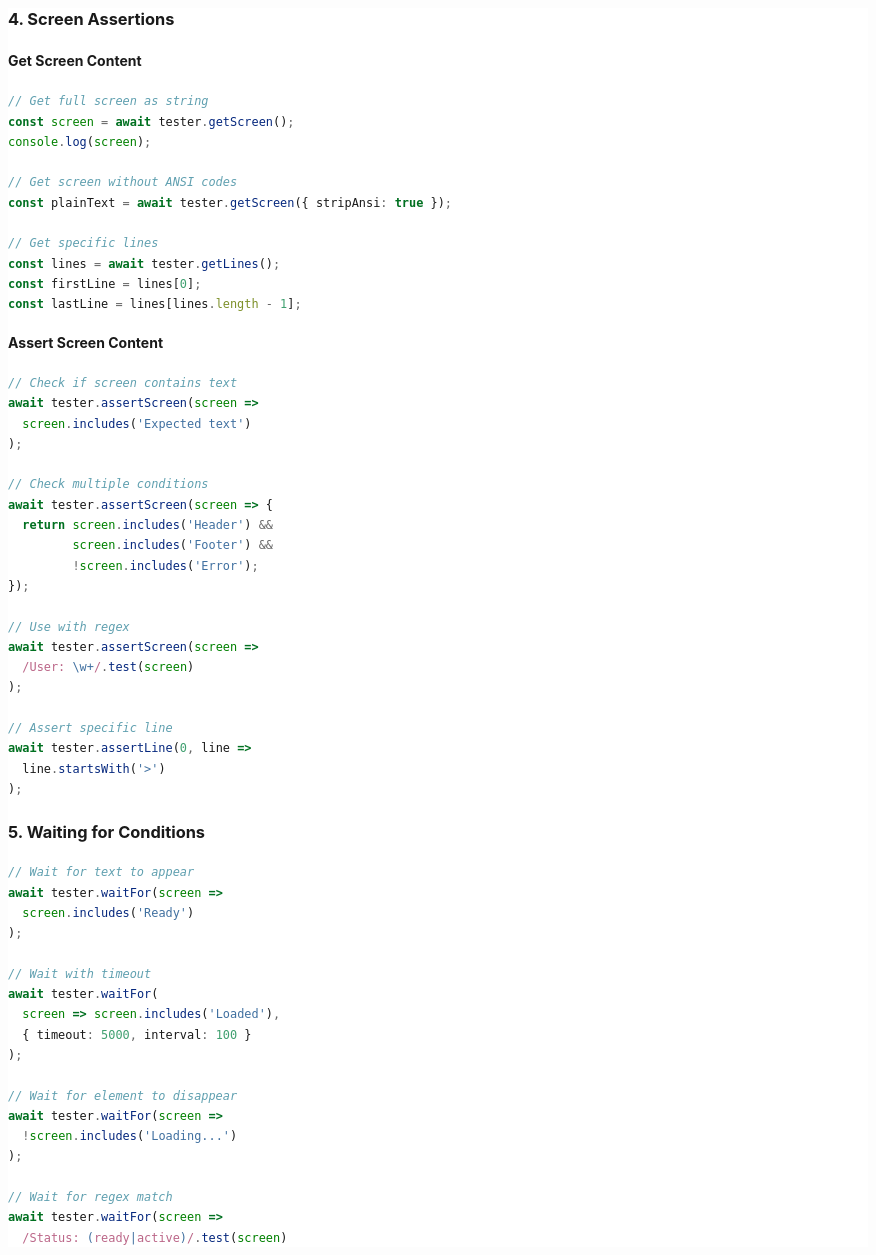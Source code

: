 ### 4. Screen Assertions

#### Get Screen Content
```typescript
// Get full screen as string
const screen = await tester.getScreen();
console.log(screen);

// Get screen without ANSI codes
const plainText = await tester.getScreen({ stripAnsi: true });

// Get specific lines
const lines = await tester.getLines();
const firstLine = lines[0];
const lastLine = lines[lines.length - 1];
```

#### Assert Screen Content
```typescript
// Check if screen contains text
await tester.assertScreen(screen => 
  screen.includes('Expected text')
);

// Check multiple conditions
await tester.assertScreen(screen => {
  return screen.includes('Header') &&
         screen.includes('Footer') &&
         !screen.includes('Error');
});

// Use with regex
await tester.assertScreen(screen =>
  /User: \w+/.test(screen)
);

// Assert specific line
await tester.assertLine(0, line =>
  line.startsWith('>')
);
```

### 5. Waiting for Conditions

```typescript
// Wait for text to appear
await tester.waitFor(screen => 
  screen.includes('Ready')
);

// Wait with timeout
await tester.waitFor(
  screen => screen.includes('Loaded'),
  { timeout: 5000, interval: 100 }
);

// Wait for element to disappear
await tester.waitFor(screen =>
  !screen.includes('Loading...')
);

// Wait for regex match
await tester.waitFor(screen =>
  /Status: (ready|active)/.test(screen)
```